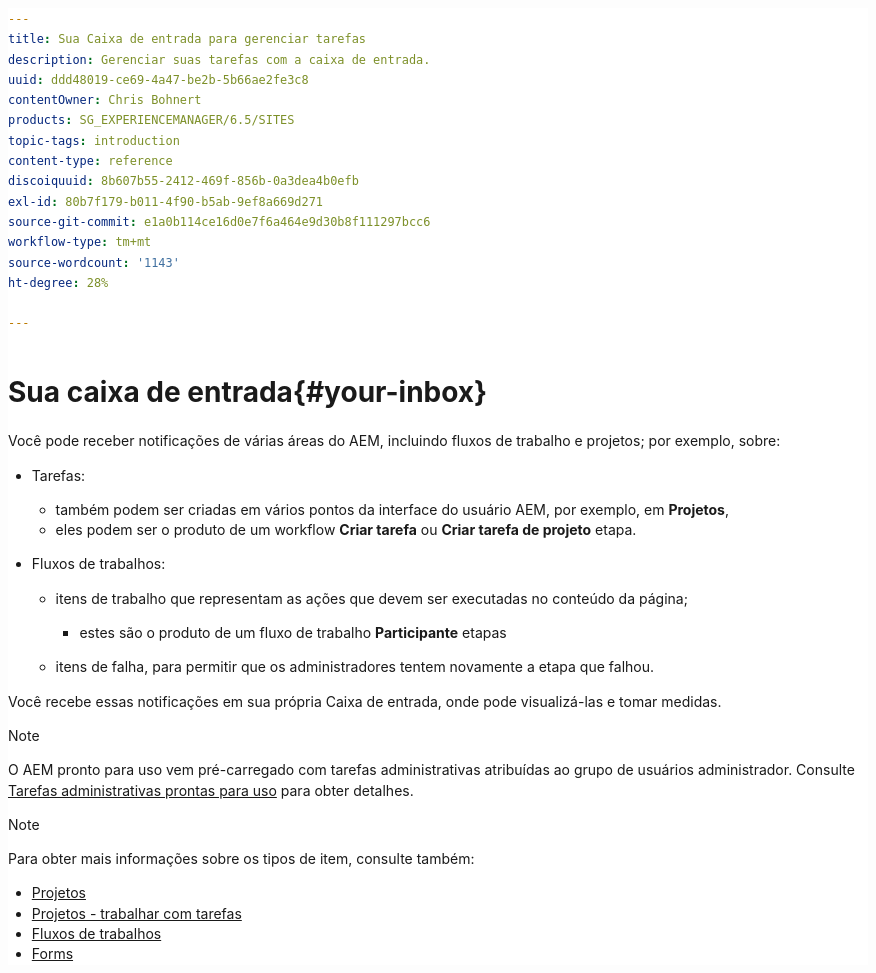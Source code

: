 ```yaml
---
title: Sua Caixa de entrada para gerenciar tarefas
description: Gerenciar suas tarefas com a caixa de entrada.
uuid: ddd48019-ce69-4a47-be2b-5b66ae2fe3c8
contentOwner: Chris Bohnert
products: SG_EXPERIENCEMANAGER/6.5/SITES
topic-tags: introduction
content-type: reference
discoiquuid: 8b607b55-2412-469f-856b-0a3dea4b0efb
exl-id: 80b7f179-b011-4f90-b5ab-9ef8a669d271
source-git-commit: e1a0b114ce16d0e7f6a464e9d30b8f111297bcc6
workflow-type: tm+mt
source-wordcount: '1143'
ht-degree: 28%

---
```


# Sua caixa de entrada{#your-inbox}

Você pode receber notificações de várias áreas do AEM, incluindo fluxos de trabalho e projetos; por exemplo, sobre:

* Tarefas:

   * também podem ser criadas em vários pontos da interface do usuário AEM, por exemplo, em **Projetos**,
   * eles podem ser o produto de um workflow **Criar tarefa** ou **Criar tarefa de projeto** etapa.

* Fluxos de trabalhos:

   * itens de trabalho que representam as ações que devem ser executadas no conteúdo da página;

      * estes são o produto de um fluxo de trabalho **Participante** etapas
   * itens de falha, para permitir que os administradores tentem novamente a etapa que falhou.


Você recebe essas notificações em sua própria Caixa de entrada, onde pode visualizá-las e tomar medidas.

>[!NOTE]
>
>O AEM pronto para uso vem pré-carregado com tarefas administrativas atribuídas ao grupo de usuários administrador. Consulte [Tarefas administrativas prontas para uso](#out-of-the-box-administrative-tasks) para obter detalhes.

>[!NOTE]
>
>Para obter mais informações sobre os tipos de item, consulte também:
>
>* [Projetos](/help/sites-authoring/touch-ui-managing-projects.md)
>* [Projetos - trabalhar com tarefas](/help/sites-authoring/task-content.md)
>* [Fluxos de trabalhos](/help/sites-authoring/workflows.md)
>* [Forms](/help/forms/home.md)
>
